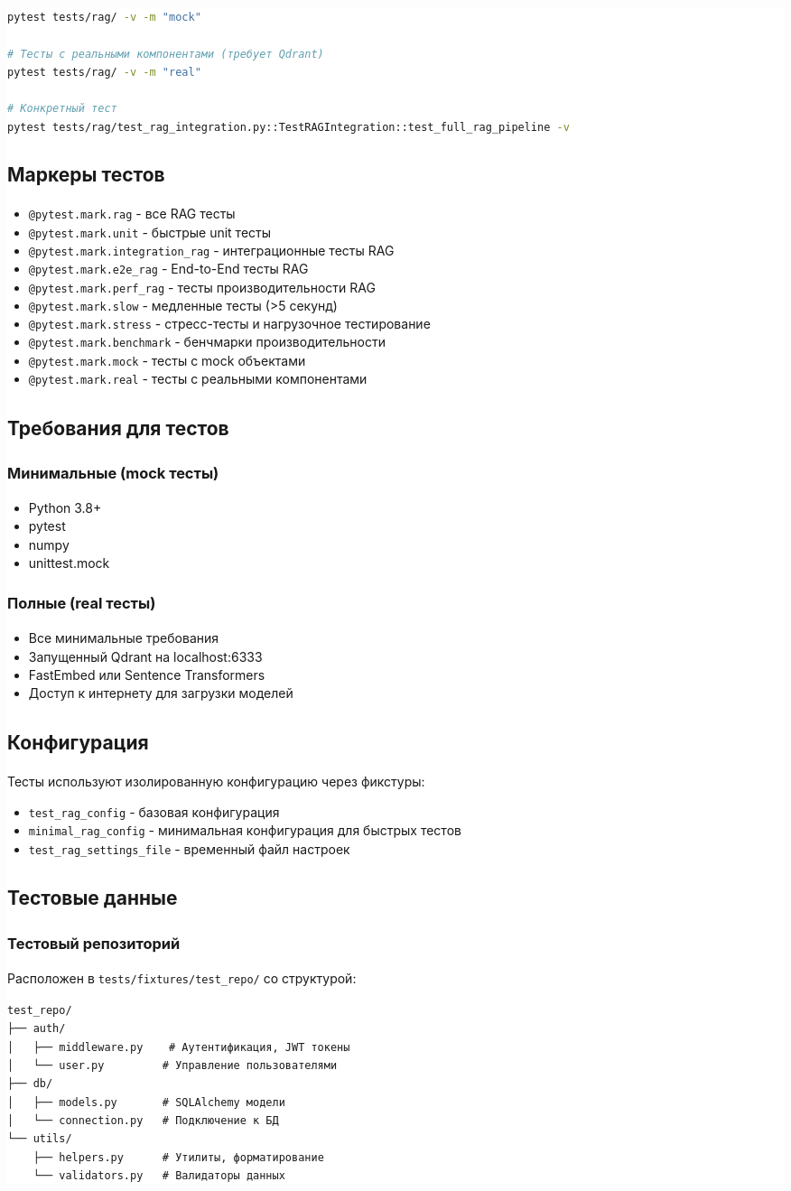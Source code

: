 ```bash
pytest tests/rag/ -v -m "mock"

# Тесты с реальными компонентами (требует Qdrant)
pytest tests/rag/ -v -m "real"

# Конкретный тест
pytest tests/rag/test_rag_integration.py::TestRAGIntegration::test_full_rag_pipeline -v
```

## Маркеры тестов

- `@pytest.mark.rag` - все RAG тесты
- `@pytest.mark.unit` - быстрые unit тесты
- `@pytest.mark.integration_rag` - интеграционные тесты RAG
- `@pytest.mark.e2e_rag` - End-to-End тесты RAG
- `@pytest.mark.perf_rag` - тесты производительности RAG
- `@pytest.mark.slow` - медленные тесты (>5 секунд)
- `@pytest.mark.stress` - стресс-тесты и нагрузочное тестирование
- `@pytest.mark.benchmark` - бенчмарки производительности
- `@pytest.mark.mock` - тесты с mock объектами
- `@pytest.mark.real` - тесты с реальными компонентами

## Требования для тестов

### Минимальные (mock тесты)
- Python 3.8+
- pytest
- numpy
- unittest.mock

### Полные (real тесты)
- Все минимальные требования
- Запущенный Qdrant на localhost:6333
- FastEmbed или Sentence Transformers
- Доступ к интернету для загрузки моделей

## Конфигурация

Тесты используют изолированную конфигурацию через фикстуры:
- `test_rag_config` - базовая конфигурация
- `minimal_rag_config` - минимальная конфигурация для быстрых тестов
- `test_rag_settings_file` - временный файл настроек

## Тестовые данные

### Тестовый репозиторий
Расположен в `tests/fixtures/test_repo/` со структурой:
```
test_repo/
├── auth/
│   ├── middleware.py    # Аутентификация, JWT токены
│   └── user.py         # Управление пользователями
├── db/
│   ├── models.py       # SQLAlchemy модели
│   └── connection.py   # Подключение к БД
└── utils/
    ├── helpers.py      # Утилиты, форматирование
    └── validators.py   # Валидаторы данных
```
